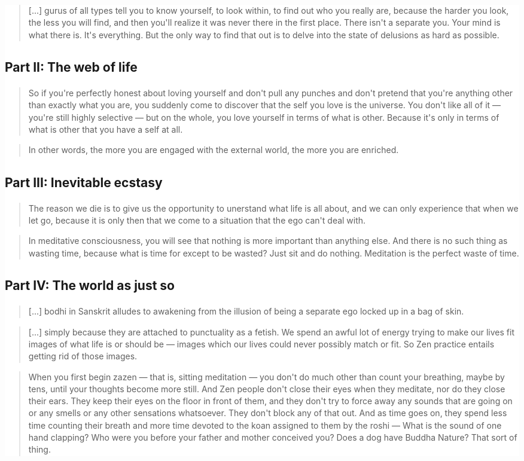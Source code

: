 > [...] gurus of all types tell you to know yourself, to look within, to find out who you really are,
> because the harder you look, the less you will find, and then you'll realize it was never there in the first place.
> There isn't a separate you. Your mind is what there is. It's everything. But the only way to find that out is to delve into the state of delusions as hard as possible.

## Part II: The web of life

> So if you're perfectly honest about loving yourself and don't pull any punches and don't pretend that you're anything other than exactly what you are,
> you suddenly come to discover that the self you love is the universe. You don't like all of it —
> you're still highly selective — but on the whole, you love yourself in terms of what is other.
> Because it's only in terms of what is other that you have a self at all.

> In other words, the more you are engaged with the external world, the more you are enriched.

## Part III: Inevitable ecstasy

> The reason we die is to give us the opportunity to unerstand what life is all about,
> and we can only experience that when we let go, because it is only then that we come to a situation that the ego can't deal with.

> In meditative consciousness, you will see that nothing is more important than anything else.
> And there is no such thing as wasting time, because what is time for except to be wasted?
> Just sit and do nothing. Meditation is the perfect waste of time.

## Part IV: The world as just so

> [...] bodhi in Sanskrit alludes to awakening from the illusion of being a separate ego locked up in a bag of skin.

> [...] simply because they are attached to punctuality as a fetish.
> We spend an awful lot of energy trying to make our lives fit images of what life is or should be —
> images which our lives could never possibly match or fit.
> So Zen practice entails getting rid of those images.

> When you first begin zazen — that is, sitting meditation — you don't do much other than count your breathing,
> maybe by tens, until your thoughts become more still.
> And Zen people don't close their eyes when they meditate, nor do they close their ears.
> They keep their eyes on the floor in front of them, and they don't try to force away any sounds that are going on
> or any smells or any other sensations whatsoever.
> They don't block any of that out.
> And as time goes on, they spend less time counting their breath and more time devoted to the koan assigned to them by the roshi —
> What is the sound of one hand clapping?
> Who were you before your father and mother conceived you?
> Does a dog have Buddha Nature?
> That sort of thing.
